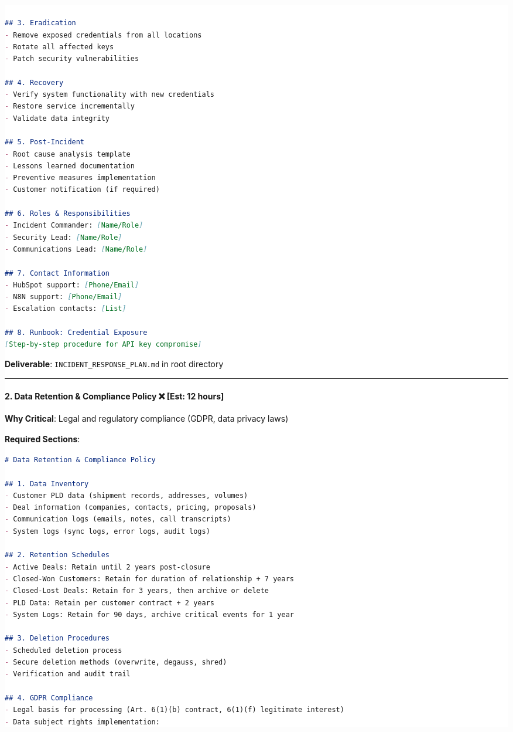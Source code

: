 ```markdown

## 3. Eradication
- Remove exposed credentials from all locations
- Rotate all affected keys
- Patch security vulnerabilities

## 4. Recovery
- Verify system functionality with new credentials
- Restore service incrementally
- Validate data integrity

## 5. Post-Incident
- Root cause analysis template
- Lessons learned documentation
- Preventive measures implementation
- Customer notification (if required)

## 6. Roles & Responsibilities
- Incident Commander: [Name/Role]
- Security Lead: [Name/Role]
- Communications Lead: [Name/Role]

## 7. Contact Information
- HubSpot support: [Phone/Email]
- N8N support: [Phone/Email]
- Escalation contacts: [List]

## 8. Runbook: Credential Exposure
[Step-by-step procedure for API key compromise]
```

**Deliverable**: `INCIDENT_RESPONSE_PLAN.md` in root directory

---

#### 2. Data Retention & Compliance Policy ❌ **[Est: 12 hours]**

**Why Critical**: Legal and regulatory compliance (GDPR, data privacy laws)

**Required Sections**:
```markdown
# Data Retention & Compliance Policy

## 1. Data Inventory
- Customer PLD data (shipment records, addresses, volumes)
- Deal information (companies, contacts, pricing, proposals)
- Communication logs (emails, notes, call transcripts)
- System logs (sync logs, error logs, audit logs)

## 2. Retention Schedules
- Active Deals: Retain until 2 years post-closure
- Closed-Won Customers: Retain for duration of relationship + 7 years
- Closed-Lost Deals: Retain for 3 years, then archive or delete
- PLD Data: Retain per customer contract + 2 years
- System Logs: Retain for 90 days, archive critical events for 1 year

## 3. Deletion Procedures
- Scheduled deletion process
- Secure deletion methods (overwrite, degauss, shred)
- Verification and audit trail

## 4. GDPR Compliance
- Legal basis for processing (Art. 6(1)(b) contract, 6(1)(f) legitimate interest)
- Data subject rights implementation:
```